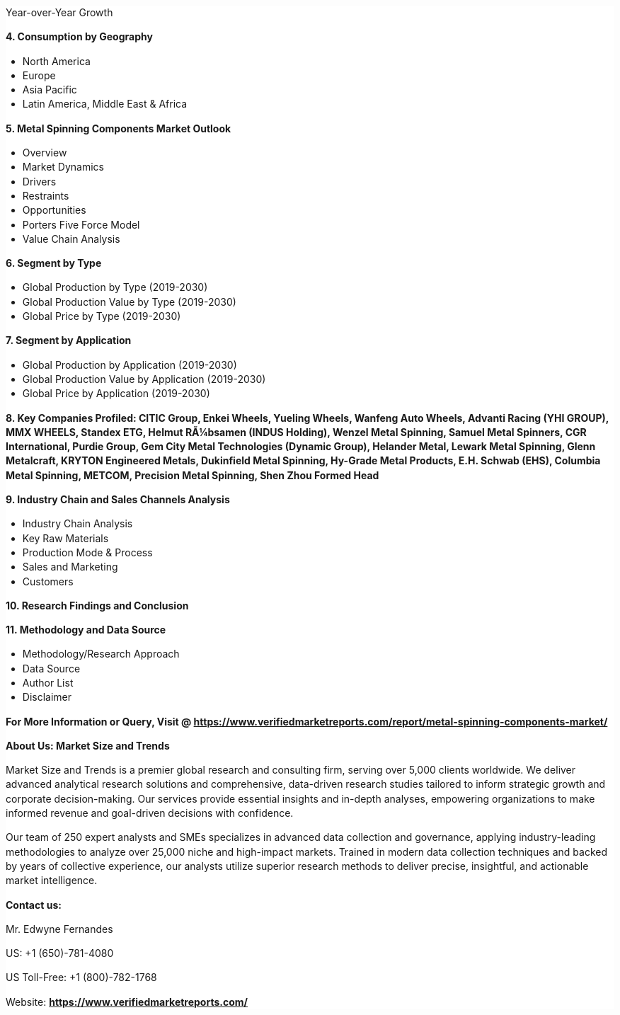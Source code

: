 Year-over-Year Growth</li></ul><p><strong>4. Consumption by Geography</strong></p><ul> <li>North America</li> <li>Europe</li> <li>Asia Pacific</li> <li>Latin America, Middle East &amp; Africa</li></ul><p><strong>5. Metal Spinning Components Market Outlook</strong></p><ul><li>Overview</li><li>Market Dynamics</li><li>Drivers</li><li>Restraints</li><li>Opportunities</li><li>Porters Five Force Model</li><li>Value Chain Analysis&nbsp;</li></ul><p><strong>6. Segment by Type</strong></p><ul><li>Global Production by Type (2019-2030)</li><li>Global Production Value by Type (2019-2030)</li><li>Global Price by Type (2019-2030)</li></ul><p><strong>7. Segment by Application</strong></p><ul><li>Global Production by Application (2019-2030)</li><li>Global Production Value by Application (2019-2030)</li><li>Global Price by Application (2019-2030)</li></ul><p><strong>8. Key Companies Profiled: CITIC Group, Enkei Wheels, Yueling Wheels, Wanfeng Auto Wheels, Advanti Racing (YHI GROUP), MMX WHEELS, Standex ETG, Helmut RÃ¼bsamen (INDUS Holding), Wenzel Metal Spinning, Samuel Metal Spinners, CGR International, Purdie Group, Gem City Metal Technologies (Dynamic Group), Helander Metal, Lewark Metal Spinning, Glenn Metalcraft, KRYTON Engineered Metals, Dukinfield Metal Spinning, Hy-Grade Metal Products, E.H. Schwab (EHS), Columbia Metal Spinning, METCOM, Precision Metal Spinning, Shen Zhou Formed Head</strong></p><p><strong>9. Industry Chain and Sales Channels Analysis</strong></p><ul><li>Industry Chain Analysis</li><li>Key Raw Materials</li><li>Production Mode &amp; Process</li><li>Sales and Marketing</li><li>Customers</li></ul><p><strong>10. Research Findings and Conclusion</strong></p><p><strong>11. Methodology and Data Source</strong></p><ul><li>Methodology/Research Approach</li><li>Data Source</li><li>Author List</li><li>Disclaimer</li></ul></p><p><strong>For More Information or Query, Visit @ <a href="https://www.verifiedmarketreports.com/report/metal-spinning-components-market/">https://www.verifiedmarketreports.com/report/metal-spinning-components-market/</a></strong></p><p><strong>About Us: Market Size and Trends</strong></p><p>Market Size and Trends is a premier global research and consulting firm, serving over 5,000 clients worldwide. We deliver advanced analytical research solutions and comprehensive, data-driven research studies tailored to inform strategic growth and corporate decision-making. Our services provide essential insights and in-depth analyses, empowering organizations to make informed revenue and goal-driven decisions with confidence.</p><p>Our team of 250 expert analysts and SMEs specializes in advanced data collection and governance, applying industry-leading methodologies to analyze over 25,000 niche and high-impact markets. Trained in modern data collection techniques and backed by years of collective experience, our analysts utilize superior research methods to deliver precise, insightful, and actionable market intelligence.</p><p><strong>Contact us:</strong></p><p>Mr. Edwyne Fernandes</p><p>US: +1 (650)-781-4080</p><p>US Toll-Free: +1 (800)-782-1768</p><p>Website: <strong><a href="https://www.verifiedmarketreports.com/">https://www.verifiedmarketreports.com/</a></strong></p>
